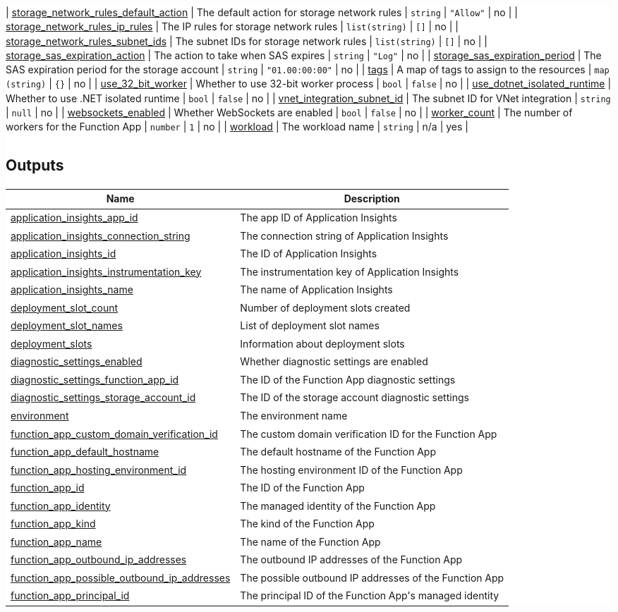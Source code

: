 | <a name="input_storage_network_rules_default_action"></a> [storage\_network\_rules\_default\_action](#input\_storage\_network\_rules\_default\_action) | The default action for storage network rules | `string` | `"Allow"` | no |
| <a name="input_storage_network_rules_ip_rules"></a> [storage\_network\_rules\_ip\_rules](#input\_storage\_network\_rules\_ip\_rules) | The IP rules for storage network rules | `list(string)` | `[]` | no |
| <a name="input_storage_network_rules_subnet_ids"></a> [storage\_network\_rules\_subnet\_ids](#input\_storage\_network\_rules\_subnet\_ids) | The subnet IDs for storage network rules | `list(string)` | `[]` | no |
| <a name="input_storage_sas_expiration_action"></a> [storage\_sas\_expiration\_action](#input\_storage\_sas\_expiration\_action) | The action to take when SAS expires | `string` | `"Log"` | no |
| <a name="input_storage_sas_expiration_period"></a> [storage\_sas\_expiration\_period](#input\_storage\_sas\_expiration\_period) | The SAS expiration period for the storage account | `string` | `"01.00:00:00"` | no |
| <a name="input_tags"></a> [tags](#input\_tags) | A map of tags to assign to the resources | `map(string)` | `{}` | no |
| <a name="input_use_32_bit_worker"></a> [use\_32\_bit\_worker](#input\_use\_32\_bit\_worker) | Whether to use 32-bit worker process | `bool` | `false` | no |
| <a name="input_use_dotnet_isolated_runtime"></a> [use\_dotnet\_isolated\_runtime](#input\_use\_dotnet\_isolated\_runtime) | Whether to use .NET isolated runtime | `bool` | `false` | no |
| <a name="input_vnet_integration_subnet_id"></a> [vnet\_integration\_subnet\_id](#input\_vnet\_integration\_subnet\_id) | The subnet ID for VNet integration | `string` | `null` | no |
| <a name="input_websockets_enabled"></a> [websockets\_enabled](#input\_websockets\_enabled) | Whether WebSockets are enabled | `bool` | `false` | no |
| <a name="input_worker_count"></a> [worker\_count](#input\_worker\_count) | The number of workers for the Function App | `number` | `1` | no |
| <a name="input_workload"></a> [workload](#input\_workload) | The workload name | `string` | n/a | yes |

## Outputs

| Name | Description |
|------|-------------|
| <a name="output_application_insights_app_id"></a> [application\_insights\_app\_id](#output\_application\_insights\_app\_id) | The app ID of Application Insights |
| <a name="output_application_insights_connection_string"></a> [application\_insights\_connection\_string](#output\_application\_insights\_connection\_string) | The connection string of Application Insights |
| <a name="output_application_insights_id"></a> [application\_insights\_id](#output\_application\_insights\_id) | The ID of Application Insights |
| <a name="output_application_insights_instrumentation_key"></a> [application\_insights\_instrumentation\_key](#output\_application\_insights\_instrumentation\_key) | The instrumentation key of Application Insights |
| <a name="output_application_insights_name"></a> [application\_insights\_name](#output\_application\_insights\_name) | The name of Application Insights |
| <a name="output_deployment_slot_count"></a> [deployment\_slot\_count](#output\_deployment\_slot\_count) | Number of deployment slots created |
| <a name="output_deployment_slot_names"></a> [deployment\_slot\_names](#output\_deployment\_slot\_names) | List of deployment slot names |
| <a name="output_deployment_slots"></a> [deployment\_slots](#output\_deployment\_slots) | Information about deployment slots |
| <a name="output_diagnostic_settings_enabled"></a> [diagnostic\_settings\_enabled](#output\_diagnostic\_settings\_enabled) | Whether diagnostic settings are enabled |
| <a name="output_diagnostic_settings_function_app_id"></a> [diagnostic\_settings\_function\_app\_id](#output\_diagnostic\_settings\_function\_app\_id) | The ID of the Function App diagnostic settings |
| <a name="output_diagnostic_settings_storage_account_id"></a> [diagnostic\_settings\_storage\_account\_id](#output\_diagnostic\_settings\_storage\_account\_id) | The ID of the storage account diagnostic settings |
| <a name="output_environment"></a> [environment](#output\_environment) | The environment name |
| <a name="output_function_app_custom_domain_verification_id"></a> [function\_app\_custom\_domain\_verification\_id](#output\_function\_app\_custom\_domain\_verification\_id) | The custom domain verification ID for the Function App |
| <a name="output_function_app_default_hostname"></a> [function\_app\_default\_hostname](#output\_function\_app\_default\_hostname) | The default hostname of the Function App |
| <a name="output_function_app_hosting_environment_id"></a> [function\_app\_hosting\_environment\_id](#output\_function\_app\_hosting\_environment\_id) | The hosting environment ID of the Function App |
| <a name="output_function_app_id"></a> [function\_app\_id](#output\_function\_app\_id) | The ID of the Function App |
| <a name="output_function_app_identity"></a> [function\_app\_identity](#output\_function\_app\_identity) | The managed identity of the Function App |
| <a name="output_function_app_kind"></a> [function\_app\_kind](#output\_function\_app\_kind) | The kind of the Function App |
| <a name="output_function_app_name"></a> [function\_app\_name](#output\_function\_app\_name) | The name of the Function App |
| <a name="output_function_app_outbound_ip_addresses"></a> [function\_app\_outbound\_ip\_addresses](#output\_function\_app\_outbound\_ip\_addresses) | The outbound IP addresses of the Function App |
| <a name="output_function_app_possible_outbound_ip_addresses"></a> [function\_app\_possible\_outbound\_ip\_addresses](#output\_function\_app\_possible\_outbound\_ip\_addresses) | The possible outbound IP addresses of the Function App |
| <a name="output_function_app_principal_id"></a> [function\_app\_principal\_id](#output\_function\_app\_principal\_id) | The principal ID of the Function App's managed identity |